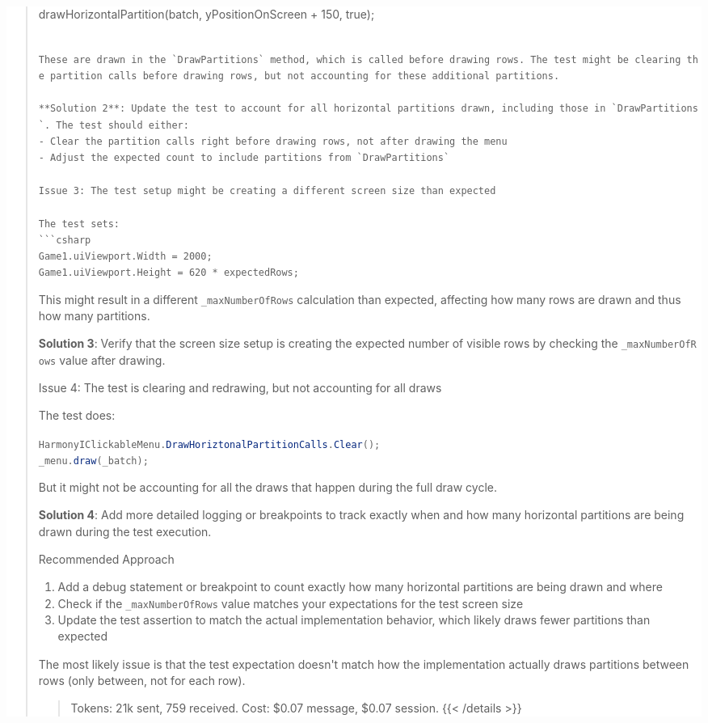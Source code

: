 > drawHorizontalPartition(batch, yPositionOnScreen + 150, true);
> ```
> 
> These are drawn in the `DrawPartitions` method, which is called before drawing rows. The test might be clearing the partition calls before drawing rows, but not accounting for these additional partitions.
> 
> **Solution 2**: Update the test to account for all horizontal partitions drawn, including those in `DrawPartitions`. The test should either:
> - Clear the partition calls right before drawing rows, not after drawing the menu
> - Adjust the expected count to include partitions from `DrawPartitions`
> 
> Issue 3: The test setup might be creating a different screen size than expected
> 
> The test sets:
> ```csharp
> Game1.uiViewport.Width = 2000;
> Game1.uiViewport.Height = 620 * expectedRows;
> ```
> 
> This might result in a different `_maxNumberOfRows` calculation than expected, affecting how many rows are drawn and thus how many partitions.
> 
> **Solution 3**: Verify that the screen size setup is creating the expected number of visible rows by checking the `_maxNumberOfRows` value after drawing.
> 
> Issue 4: The test is clearing and redrawing, but not accounting for all draws
> 
> The test does:
> ```csharp
> HarmonyIClickableMenu.DrawHoriztonalPartitionCalls.Clear();
> _menu.draw(_batch);
> ```
> 
> But it might not be accounting for all the draws that happen during the full draw cycle.
> 
> **Solution 4**: Add more detailed logging or breakpoints to track exactly when and how many horizontal partitions are being drawn during the test execution.
> 
>  Recommended Approach
> 
> 1. Add a debug statement or breakpoint to count exactly how many horizontal partitions are being drawn and where
> 2. Check if the `_maxNumberOfRows` value matches your expectations for the test screen size
> 3. Update the test assertion to match the actual implementation behavior, which likely draws fewer partitions than expected
> 
> The most likely issue is that the test expectation doesn't match how the implementation actually draws partitions between rows (only between, not for each row).
> 
> > Tokens: 21k sent, 759 received. Cost: $0.07 message, $0.07 session.
{{< /details >}}
